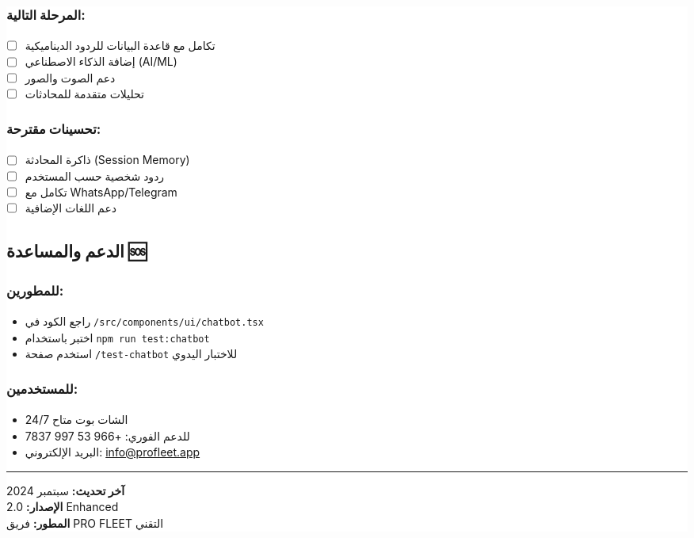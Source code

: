 ### المرحلة التالية:
- [ ] تكامل مع قاعدة البيانات للردود الديناميكية
- [ ] إضافة الذكاء الاصطناعي (AI/ML)
- [ ] دعم الصوت والصور
- [ ] تحليلات متقدمة للمحادثات

### تحسينات مقترحة:
- [ ] ذاكرة المحادثة (Session Memory)
- [ ] ردود شخصية حسب المستخدم
- [ ] تكامل مع WhatsApp/Telegram
- [ ] دعم اللغات الإضافية

## الدعم والمساعدة 🆘

### للمطورين:
- راجع الكود في `/src/components/ui/chatbot.tsx`
- اختبر باستخدام `npm run test:chatbot`
- استخدم صفحة `/test-chatbot` للاختبار اليدوي

### للمستخدمين:
- الشات بوت متاح 24/7
- للدعم الفوري: +966 53 997 7837
- البريد الإلكتروني: info@profleet.app

---

**آخر تحديث:** سبتمبر 2024  
**الإصدار:** 2.0 Enhanced  
**المطور:** فريق PRO FLEET التقني
